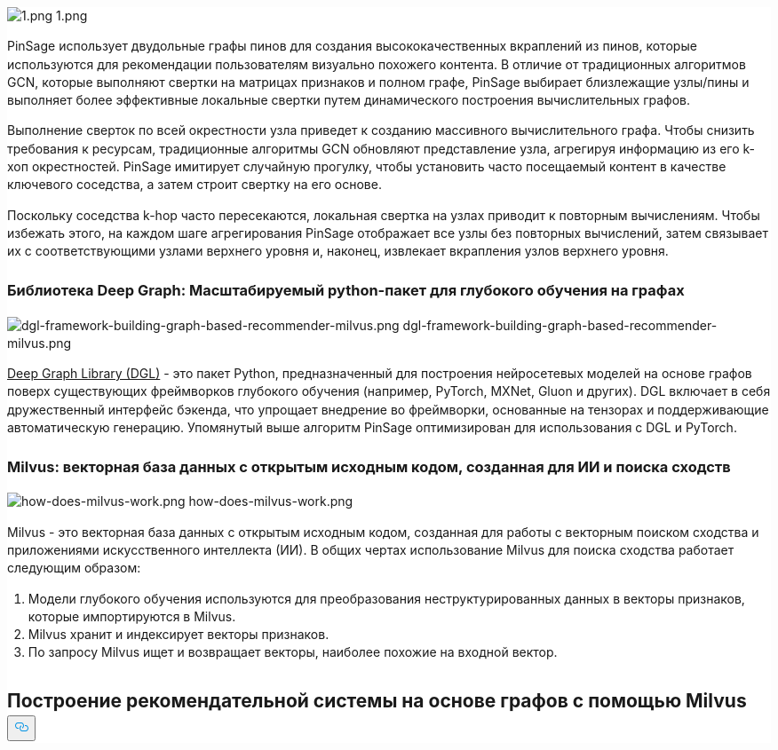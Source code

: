   
   <span class="img-wrapper"> <img translate="no" src="https://assets.zilliz.com/1_742d28f7a9.png" alt="1.png" class="doc-image" id="1.png" />
   </span> <span class="img-wrapper"> <span>1.png</span> </span></p>
<p>PinSage использует двудольные графы пинов для создания высококачественных вкраплений из пинов, которые используются для рекомендации пользователям визуально похожего контента. В отличие от традиционных алгоритмов GCN, которые выполняют свертки на матрицах признаков и полном графе, PinSage выбирает близлежащие узлы/пины и выполняет более эффективные локальные свертки путем динамического построения вычислительных графов.</p>
<p>Выполнение сверток по всей окрестности узла приведет к созданию массивного вычислительного графа. Чтобы снизить требования к ресурсам, традиционные алгоритмы GCN обновляют представление узла, агрегируя информацию из его k-хоп окрестностей. PinSage имитирует случайную прогулку, чтобы установить часто посещаемый контент в качестве ключевого соседства, а затем строит свертку на его основе.</p>
<p>Поскольку соседства k-hop часто пересекаются, локальная свертка на узлах приводит к повторным вычислениям. Чтобы избежать этого, на каждом шаге агрегирования PinSage отображает все узлы без повторных вычислений, затем связывает их с соответствующими узлами верхнего уровня и, наконец, извлекает вкрапления узлов верхнего уровня.</p>
<h3 id="Deep-Graph-Library-A-scalable-python-package-for-deep-learning-on-graphs" class="common-anchor-header">Библиотека Deep Graph: Масштабируемый python-пакет для глубокого обучения на графах</h3><p>
  
   <span class="img-wrapper"> <img translate="no" src="https://assets.zilliz.com/dgl_framework_building_graph_based_recommender_milvus_af62de6dd4.png" alt="dgl-framework-building-graph-based-recommender-milvus.png" class="doc-image" id="dgl-framework-building-graph-based-recommender-milvus.png" />
   </span> <span class="img-wrapper"> <span>dgl-framework-building-graph-based-recommender-milvus.png</span> </span></p>
<p><a href="https://www.dgl.ai/">Deep Graph Library (DGL)</a> - это пакет Python, предназначенный для построения нейросетевых моделей на основе графов поверх существующих фреймворков глубокого обучения (например, PyTorch, MXNet, Gluon и других). DGL включает в себя дружественный интерфейс бэкенда, что упрощает внедрение во фреймворки, основанные на тензорах и поддерживающие автоматическую генерацию. Упомянутый выше алгоритм PinSage оптимизирован для использования с DGL и PyTorch.</p>
<h3 id="Milvus-An-open-source-vector-database-built-for-AI-and-similarity-search" class="common-anchor-header">Milvus: векторная база данных с открытым исходным кодом, созданная для ИИ и поиска сходств</h3><p>
  
   <span class="img-wrapper"> <img translate="no" src="https://assets.zilliz.com/how_does_milvus_work_6926180543.png" alt="how-does-milvus-work.png" class="doc-image" id="how-does-milvus-work.png" />
   </span> <span class="img-wrapper"> <span>how-does-milvus-work.png</span> </span></p>
<p>Milvus - это векторная база данных с открытым исходным кодом, созданная для работы с векторным поиском сходства и приложениями искусственного интеллекта (ИИ). В общих чертах использование Milvus для поиска сходства работает следующим образом:</p>
<ol>
<li>Модели глубокого обучения используются для преобразования неструктурированных данных в векторы признаков, которые импортируются в Milvus.</li>
<li>Milvus хранит и индексирует векторы признаков.</li>
<li>По запросу Milvus ищет и возвращает векторы, наиболее похожие на входной вектор.</li>
</ol>
<h2 id="Building-a-graph-based-recommendation-system-with-Milvus" class="common-anchor-header">Построение рекомендательной системы на основе графов с помощью Milvus<button data-href="#Building-a-graph-based-recommendation-system-with-Milvus" class="anchor-icon" translate="no">
      <svg translate="no"
        aria-hidden="true"
        focusable="false"
        height="20"
        version="1.1"
        viewBox="0 0 16 16"
        width="16"
      >
        <path
          fill="#0092E4"
          fill-rule="evenodd"
          d="M4 9h1v1H4c-1.5 0-3-1.69-3-3.5S2.55 3 4 3h4c1.45 0 3 1.69 3 3.5 0 1.41-.91 2.72-2 3.25V8.59c.58-.45 1-1.27 1-2.09C10 5.22 8.98 4 8 4H4c-.98 0-2 1.22-2 2.5S3 9 4 9zm9-3h-1v1h1c1 0 2 1.22 2 2.5S13.98 12 13 12H9c-.98 0-2-1.22-2-2.5 0-.83.42-1.64 1-2.09V6.25c-1.09.53-2 1.84-2 3.25C6 11.31 7.55 13 9 13h4c1.45 0 3-1.69 3-3.5S14.5 6 13 6z"
        ></path>
      </svg>